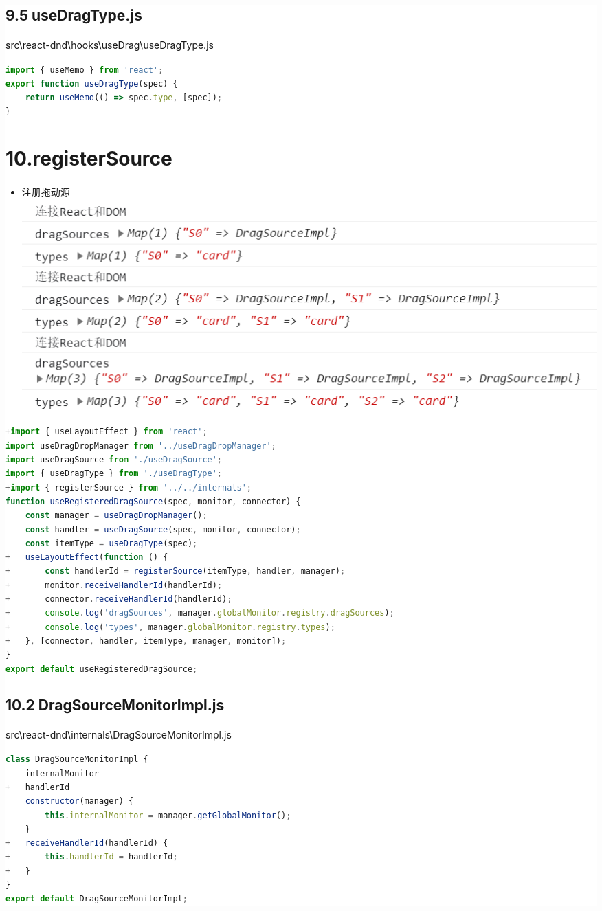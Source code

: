 ## 9.5 useDragType.js
src\react-dnd\hooks\useDrag\useDragType.js
```js
import { useMemo } from 'react';
export function useDragType(spec) {
    return useMemo(() => spec.type, [spec]);
}
```
# 10.registerSource 
- 注册拖动源
![](/public/images/addSource_1635002106824.png)
```js
+import { useLayoutEffect } from 'react';
import useDragDropManager from '../useDragDropManager';
import useDragSource from './useDragSource';
import { useDragType } from './useDragType';
+import { registerSource } from '../../internals';
function useRegisteredDragSource(spec, monitor, connector) {
    const manager = useDragDropManager();
    const handler = useDragSource(spec, monitor, connector);
    const itemType = useDragType(spec);
+   useLayoutEffect(function () {
+       const handlerId = registerSource(itemType, handler, manager);
+       monitor.receiveHandlerId(handlerId);
+       connector.receiveHandlerId(handlerId);
+       console.log('dragSources', manager.globalMonitor.registry.dragSources);
+       console.log('types', manager.globalMonitor.registry.types);
+   }, [connector, handler, itemType, manager, monitor]);
}
export default useRegisteredDragSource;
```
## 10.2 DragSourceMonitorImpl.js
src\react-dnd\internals\DragSourceMonitorImpl.js
```js
class DragSourceMonitorImpl {
    internalMonitor
+   handlerId
    constructor(manager) {
        this.internalMonitor = manager.getGlobalMonitor();
    }
+   receiveHandlerId(handlerId) {
+       this.handlerId = handlerId;
+   }
}
export default DragSourceMonitorImpl;
```